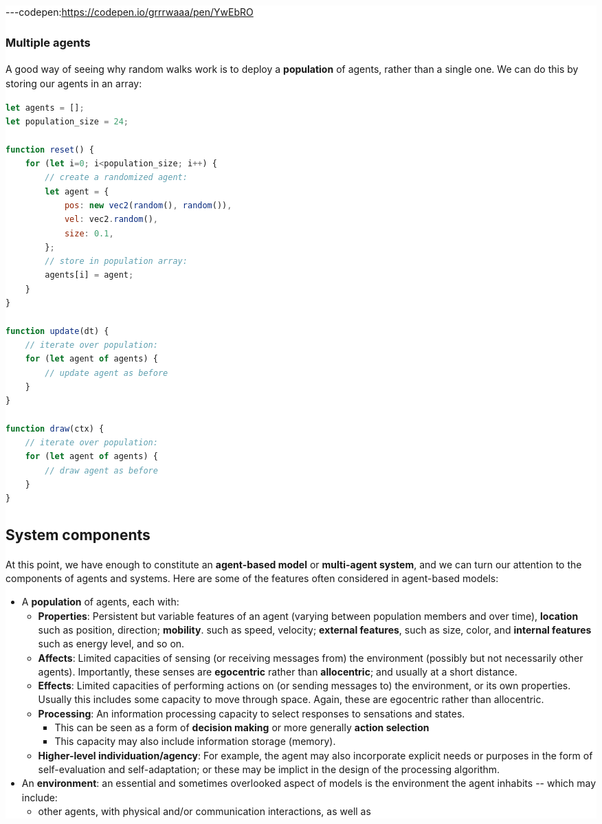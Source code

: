 ---codepen:https://codepen.io/grrrwaaa/pen/YwEbRO

### Multiple agents

A good way of seeing why random walks work is to deploy a **population** of agents, rather than a single one. We can do this by storing our agents in an array:

```javascript
let agents = [];
let population_size = 24;

function reset() {
	for (let i=0; i<population_size; i++) {
		// create a randomized agent:
		let agent = {
			pos: new vec2(random(), random()),
			vel: vec2.random(),
			size: 0.1,
		};
		// store in population array:
		agents[i] = agent;
	}
}

function update(dt) {
	// iterate over population:
	for (let agent of agents) {
		// update agent as before
	}
}

function draw(ctx) {
	// iterate over population:
	for (let agent of agents) {
		// draw agent as before
	}
}
```

## System components

At this point, we have enough to constitute an **agent-based model** or **multi-agent system**, and we can turn our attention to the components of agents and systems. Here are some of the features often considered in agent-based models:


- A **population** of agents, each with:
  - **Properties**: Persistent but variable features of an agent (varying between population members and over time), **location** such as position, direction; **mobility**. such as speed, velocity; **external features**, such as size, color, and **internal features** such as energy level, and so on. 	
  - **Affects**: Limited capacities of sensing (or receiving messages from) the environment (possibly but not necessarily other agents). Importantly, these senses are **egocentric** rather than **allocentric**; and usually at a short distance.
  - **Effects**: Limited capacities of performing actions on (or sending messages to) the environment, or its own properties. Usually this includes some capacity to move through space. Again, these are egocentric rather than allocentric.
  - **Processing**: An information processing capacity to select responses to sensations and states. 
    - This can be seen as a form of **decision making** or more generally **action selection**
    - This capacity may also include information storage (memory).
  - **Higher-level individuation/agency**: For example, the agent may also incorporate explicit needs or purposes in the form of self-evaluation and self-adaptation; or these may be implict in the design of the processing algorithm.
- An **environment**: an essential and sometimes overlooked aspect of models is the environment the agent inhabits -- which may include:
  - other agents, with physical and/or communication interactions, as well as 